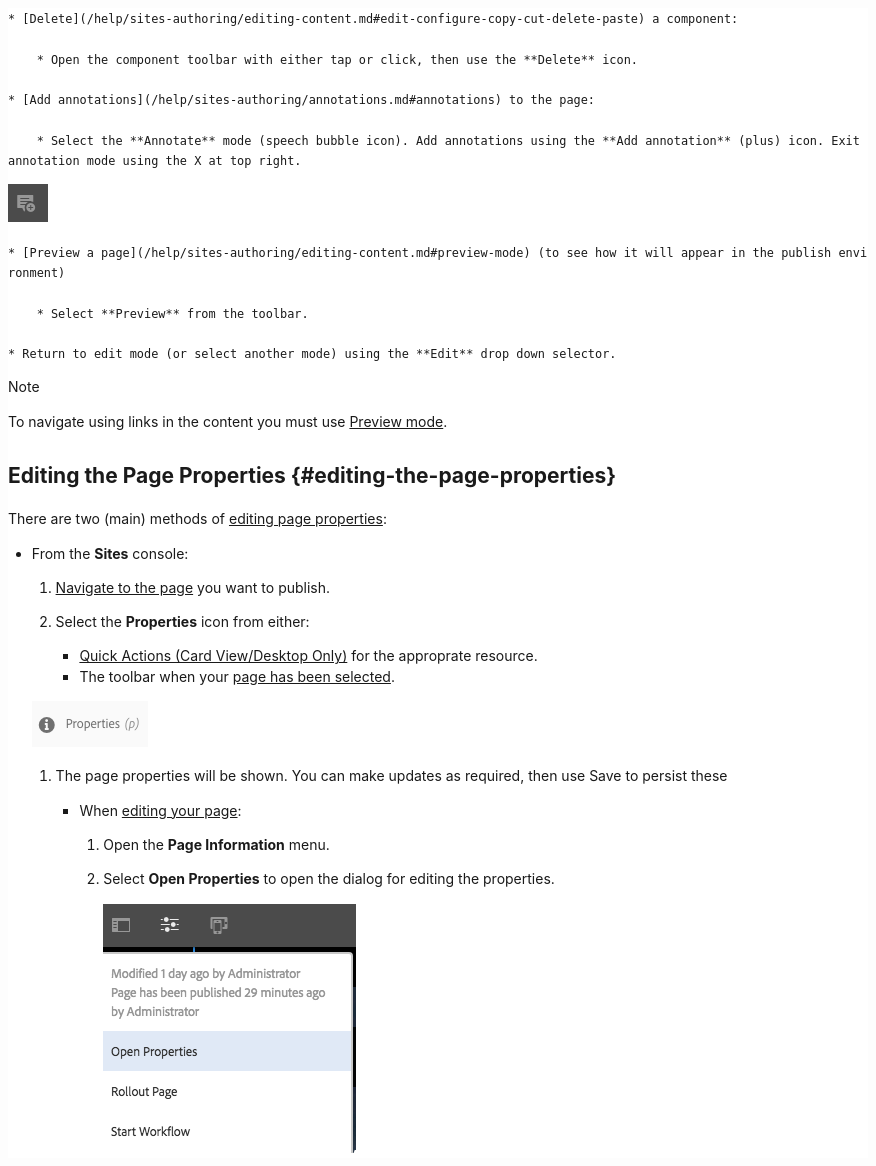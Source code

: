     * [Delete](/help/sites-authoring/editing-content.md#edit-configure-copy-cut-delete-paste) a component:

        * Open the component toolbar with either tap or click, then use the **Delete** icon.

    * [Add annotations](/help/sites-authoring/annotations.md#annotations) to the page:

        * Select the **Annotate** mode (speech bubble icon). Add annotations using the **Add annotation** (plus) icon. Exit annotation mode using the X at top right.

   ![](do-not-localize/screen_shot_2018-03-21at160813.png)

    * [Preview a page](/help/sites-authoring/editing-content.md#preview-mode) (to see how it will appear in the publish environment)

        * Select **Preview** from the toolbar.

    * Return to edit mode (or select another mode) using the **Edit** drop down selector.

   >[!NOTE]
   >
   >To navigate using links in the content you must use [Preview mode](/help/sites-authoring/editing-content.md#preview-mode).

## Editing the Page Properties {#editing-the-page-properties}

There are two (main) methods of [editing page properties](/help/sites-authoring/editing-page-properties.md):

* From the **Sites** console:

    1. [Navigate to the page](#finding-your-page) you want to publish.
    1. Select the **Properties** icon from either:

        * [Quick Actions (Card View/Desktop Only)](#quick-actions-card-view-desktop-only) for the approprate resource.
        * The toolbar when your [page has been selected](#selecting-your-page-for-further-action).

  ![](assets/screen_shot_2018-03-21at160850.png)

  1. The page properties will be shown. You can make updates as required, then use Save to persist these

        * When [editing your page](#editing-your-page-content):

            1. Open the **Page Information** menu.
            1. Select **Open Properties** to open the dialog for editing the properties.

               ![](assets/screen_shot_2018-03-21at160920.png)
